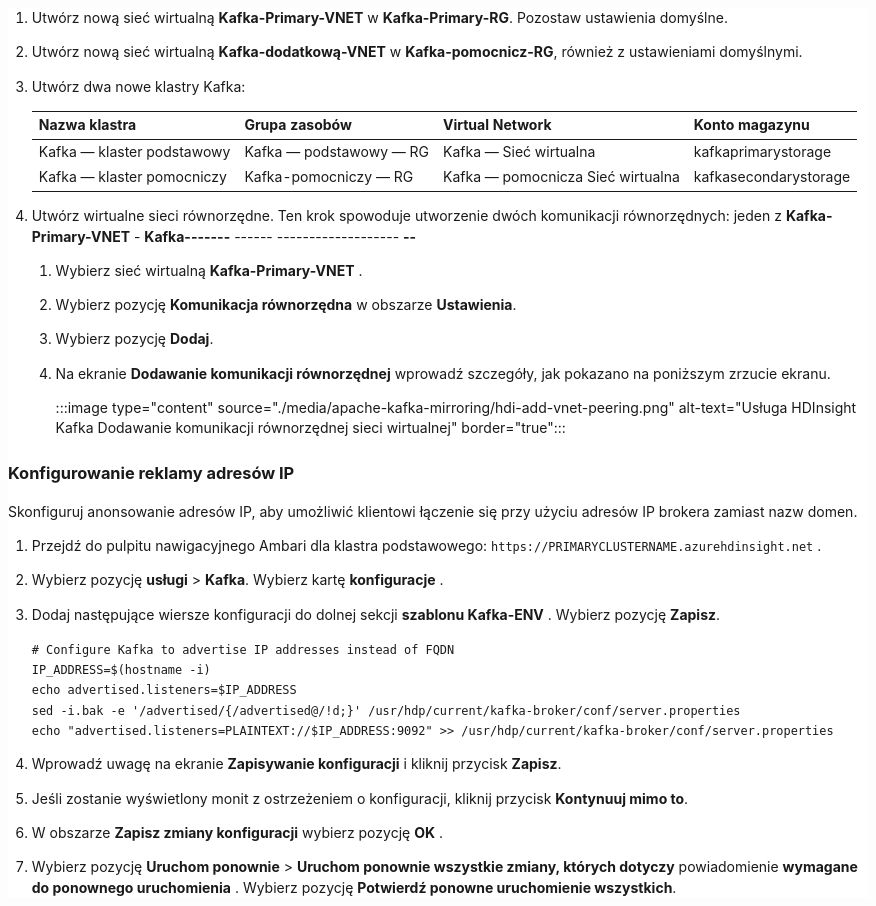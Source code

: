 1. Utwórz nową sieć wirtualną **Kafka-Primary-VNET** w **Kafka-Primary-RG**. Pozostaw ustawienia domyślne.
1. Utwórz nową sieć wirtualną **Kafka-dodatkową-VNET** w **Kafka-pomocnicz-RG**, również z ustawieniami domyślnymi.

1. Utwórz dwa nowe klastry Kafka:

    | Nazwa klastra | Grupa zasobów | Virtual Network | Konto magazynu |
    |---|---|---|---|
    | Kafka — klaster podstawowy | Kafka — podstawowy — RG | Kafka — Sieć wirtualna | kafkaprimarystorage |
    | Kafka — klaster pomocniczy | Kafka-pomocniczy — RG | Kafka — pomocnicza Sieć wirtualna | kafkasecondarystorage |

1. Utwórz wirtualne sieci równorzędne. Ten krok spowoduje utworzenie dwóch komunikacji równorzędnych: jeden z **Kafka-Primary-VNET** - **Kafka-------** ------ ------------------- **--**
    1. Wybierz sieć wirtualną **Kafka-Primary-VNET** .
    1. Wybierz pozycję **Komunikacja równorzędna** w obszarze **Ustawienia**.
    1. Wybierz pozycję **Dodaj**.
    1. Na ekranie **Dodawanie komunikacji równorzędnej** wprowadź szczegóły, jak pokazano na poniższym zrzucie ekranu.

        :::image type="content" source="./media/apache-kafka-mirroring/hdi-add-vnet-peering.png" alt-text="Usługa HDInsight Kafka Dodawanie komunikacji równorzędnej sieci wirtualnej" border="true":::

### <a name="configure-ip-advertising"></a>Konfigurowanie reklamy adresów IP

Skonfiguruj anonsowanie adresów IP, aby umożliwić klientowi łączenie się przy użyciu adresów IP brokera zamiast nazw domen.

1. Przejdź do pulpitu nawigacyjnego Ambari dla klastra podstawowego: `https://PRIMARYCLUSTERNAME.azurehdinsight.net` .
1. Wybierz pozycję **usługi**  >  **Kafka**. Wybierz kartę **konfiguracje** .
1. Dodaj następujące wiersze konfiguracji do dolnej sekcji **szablonu Kafka-ENV** . Wybierz pozycję **Zapisz**.

    ```
    # Configure Kafka to advertise IP addresses instead of FQDN
    IP_ADDRESS=$(hostname -i)
    echo advertised.listeners=$IP_ADDRESS
    sed -i.bak -e '/advertised/{/advertised@/!d;}' /usr/hdp/current/kafka-broker/conf/server.properties
    echo "advertised.listeners=PLAINTEXT://$IP_ADDRESS:9092" >> /usr/hdp/current/kafka-broker/conf/server.properties
    ```

1. Wprowadź uwagę na ekranie **Zapisywanie konfiguracji** i kliknij przycisk **Zapisz**.
1. Jeśli zostanie wyświetlony monit z ostrzeżeniem o konfiguracji, kliknij przycisk **Kontynuuj mimo to**.
1. W obszarze **Zapisz zmiany konfiguracji** wybierz pozycję **OK** .
1. Wybierz pozycję **Uruchom ponownie**  >  **Uruchom ponownie wszystkie zmiany, których dotyczy** powiadomienie **wymagane do ponownego uruchomienia** . Wybierz pozycję **Potwierdź ponowne uruchomienie wszystkich**.
